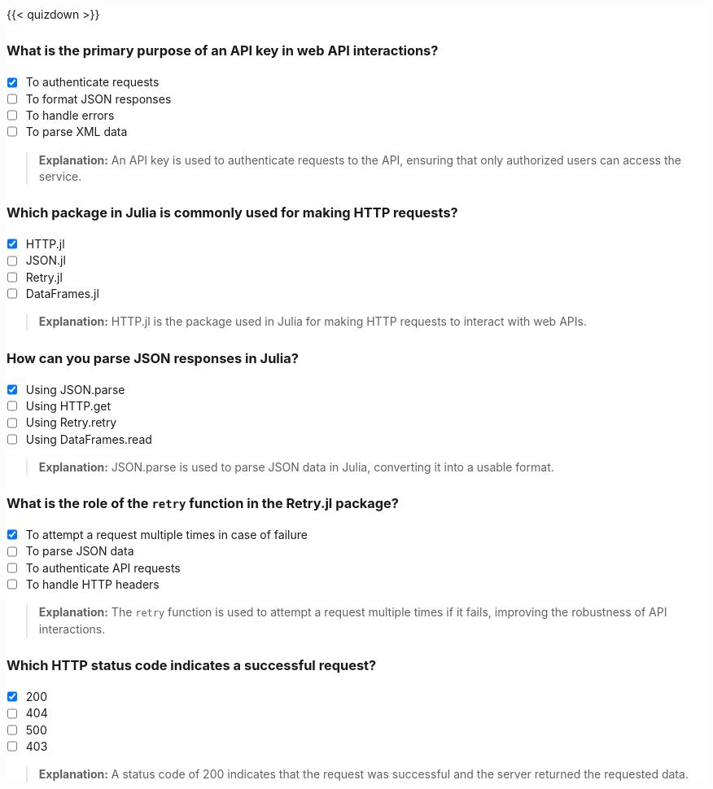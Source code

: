 {{< quizdown >}}

### What is the primary purpose of an API key in web API interactions?

- [x] To authenticate requests
- [ ] To format JSON responses
- [ ] To handle errors
- [ ] To parse XML data

> **Explanation:** An API key is used to authenticate requests to the API, ensuring that only authorized users can access the service.

### Which package in Julia is commonly used for making HTTP requests?

- [x] HTTP.jl
- [ ] JSON.jl
- [ ] Retry.jl
- [ ] DataFrames.jl

> **Explanation:** HTTP.jl is the package used in Julia for making HTTP requests to interact with web APIs.

### How can you parse JSON responses in Julia?

- [x] Using JSON.parse
- [ ] Using HTTP.get
- [ ] Using Retry.retry
- [ ] Using DataFrames.read

> **Explanation:** JSON.parse is used to parse JSON data in Julia, converting it into a usable format.

### What is the role of the `retry` function in the Retry.jl package?

- [x] To attempt a request multiple times in case of failure
- [ ] To parse JSON data
- [ ] To authenticate API requests
- [ ] To handle HTTP headers

> **Explanation:** The `retry` function is used to attempt a request multiple times if it fails, improving the robustness of API interactions.

### Which HTTP status code indicates a successful request?

- [x] 200
- [ ] 404
- [ ] 500
- [ ] 403

> **Explanation:** A status code of 200 indicates that the request was successful and the server returned the requested data.
